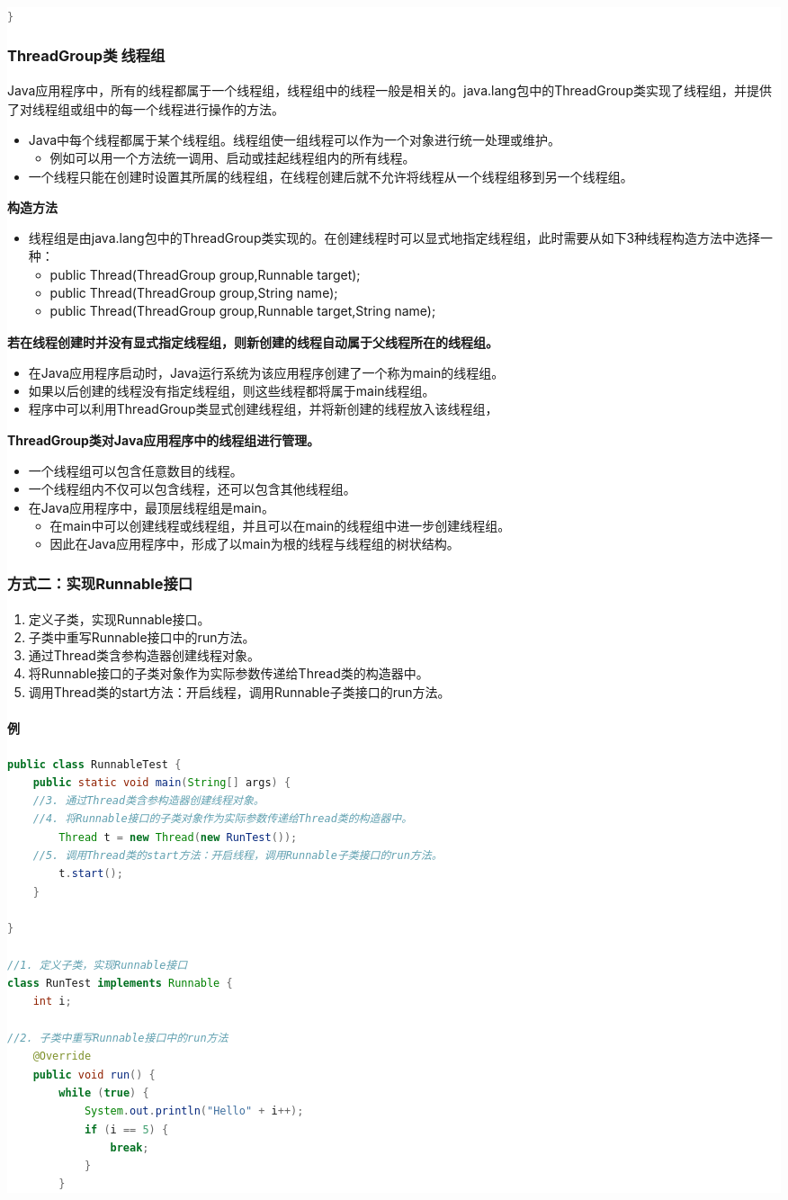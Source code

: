 ```java
}
```

### ThreadGroup类 线程组

Java应用程序中，所有的线程都属于一个线程组，线程组中的线程一般是相关的。java.lang包中的ThreadGroup类实现了线程组，并提供了对线程组或组中的每一个线程进行操作的方法。

- Java中每个线程都属于某个线程组。线程组使一组线程可以作为一个对象进行统一处理或维护。
    - 例如可以用一个方法统一调用、启动或挂起线程组内的所有线程。
- 一个线程只能在创建时设置其所属的线程组，在线程创建后就不允许将线程从一个线程组移到另一个线程组。

**构造方法**

- 线程组是由java.lang包中的ThreadGroup类实现的。在创建线程时可以显式地指定线程组，此时需要从如下3种线程构造方法中选择一种：
   - public Thread(ThreadGroup group,Runnable target);
   - public Thread(ThreadGroup group,String name);
   - public Thread(ThreadGroup group,Runnable target,String name);

**若在线程创建时并没有显式指定线程组，则新创建的线程自动属于父线程所在的线程组。**

- 在Java应用程序启动时，Java运行系统为该应用程序创建了一个称为main的线程组。
- 如果以后创建的线程没有指定线程组，则这些线程都将属于main线程组。
- 程序中可以利用ThreadGroup类显式创建线程组，并将新创建的线程放入该线程组，

**ThreadGroup类对Java应用程序中的线程组进行管理。**

- 一个线程组可以包含任意数目的线程。
- 一个线程组内不仅可以包含线程，还可以包含其他线程组。
- 在Java应用程序中，最顶层线程组是main。
   - 在main中可以创建线程或线程组，并且可以在main的线程组中进一步创建线程组。
   - 因此在Java应用程序中，形成了以main为根的线程与线程组的树状结构。

### 方式二：实现Runnable接口

1. 定义子类，实现Runnable接口。
2. 子类中重写Runnable接口中的run方法。
3. 通过Thread类含参构造器创建线程对象。
4. 将Runnable接口的子类对象作为实际参数传递给Thread类的构造器中。
5. 调用Thread类的start方法：开启线程，调用Runnable子类接口的run方法。

#### 例

```java
public class RunnableTest {
    public static void main(String[] args) {
    //3. 通过Thread类含参构造器创建线程对象。
    //4. 将Runnable接口的子类对象作为实际参数传递给Thread类的构造器中。
        Thread t = new Thread(new RunTest());
    //5. 调用Thread类的start方法：开启线程，调用Runnable子类接口的run方法。
        t.start();
    }

}

//1. 定义子类，实现Runnable接口
class RunTest implements Runnable {
    int i;

//2. 子类中重写Runnable接口中的run方法
    @Override
    public void run() {
        while (true) {
            System.out.println("Hello" + i++);
            if (i == 5) {
                break;
            }
        }
```